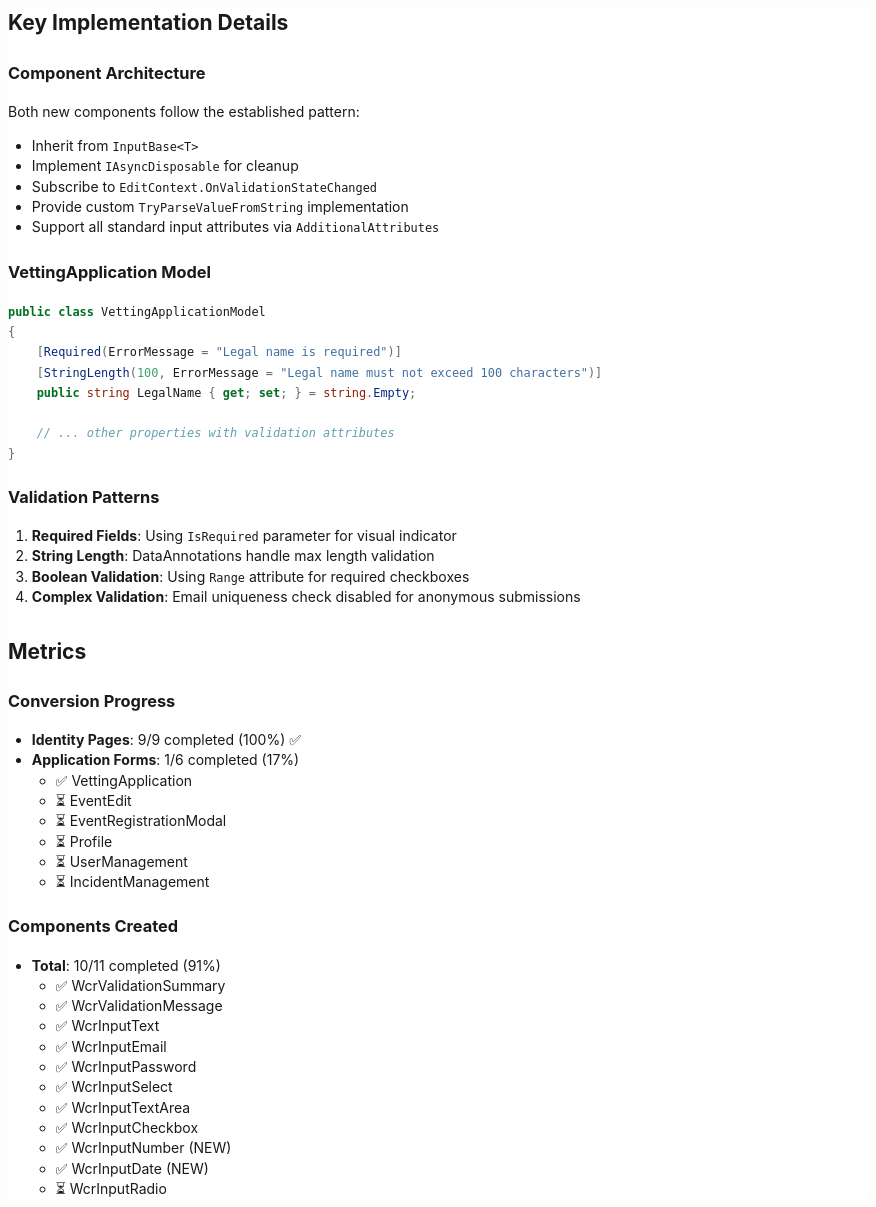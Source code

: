 ## Key Implementation Details

### Component Architecture
Both new components follow the established pattern:
- Inherit from `InputBase<T>`
- Implement `IAsyncDisposable` for cleanup
- Subscribe to `EditContext.OnValidationStateChanged`
- Provide custom `TryParseValueFromString` implementation
- Support all standard input attributes via `AdditionalAttributes`

### VettingApplication Model
```csharp
public class VettingApplicationModel
{
    [Required(ErrorMessage = "Legal name is required")]
    [StringLength(100, ErrorMessage = "Legal name must not exceed 100 characters")]
    public string LegalName { get; set; } = string.Empty;
    
    // ... other properties with validation attributes
}
```

### Validation Patterns
1. **Required Fields**: Using `IsRequired` parameter for visual indicator
2. **String Length**: DataAnnotations handle max length validation
3. **Boolean Validation**: Using `Range` attribute for required checkboxes
4. **Complex Validation**: Email uniqueness check disabled for anonymous submissions

## Metrics

### Conversion Progress
- **Identity Pages**: 9/9 completed (100%) ✅
- **Application Forms**: 1/6 completed (17%)
  - ✅ VettingApplication
  - ⏳ EventEdit
  - ⏳ EventRegistrationModal
  - ⏳ Profile
  - ⏳ UserManagement
  - ⏳ IncidentManagement

### Components Created
- **Total**: 10/11 completed (91%)
  - ✅ WcrValidationSummary
  - ✅ WcrValidationMessage
  - ✅ WcrInputText
  - ✅ WcrInputEmail
  - ✅ WcrInputPassword
  - ✅ WcrInputSelect
  - ✅ WcrInputTextArea
  - ✅ WcrInputCheckbox
  - ✅ WcrInputNumber (NEW)
  - ✅ WcrInputDate (NEW)
  - ⏳ WcrInputRadio

